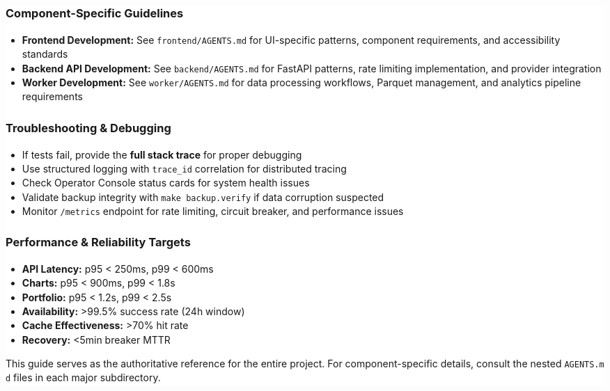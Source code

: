 ### Component-Specific Guidelines
*   **Frontend Development:** See `frontend/AGENTS.md` for UI-specific patterns, component requirements, and accessibility standards
*   **Backend API Development:** See `backend/AGENTS.md` for FastAPI patterns, rate limiting implementation, and provider integration
*   **Worker Development:** See `worker/AGENTS.md` for data processing workflows, Parquet management, and analytics pipeline requirements

### Troubleshooting & Debugging
*   If tests fail, provide the **full stack trace** for proper debugging
*   Use structured logging with `trace_id` correlation for distributed tracing
*   Check Operator Console status cards for system health issues
*   Validate backup integrity with `make backup.verify` if data corruption suspected
*   Monitor `/metrics` endpoint for rate limiting, circuit breaker, and performance issues

### Performance & Reliability Targets
*   **API Latency:** p95 < 250ms, p99 < 600ms
*   **Charts:** p95 < 900ms, p99 < 1.8s  
*   **Portfolio:** p95 < 1.2s, p99 < 2.5s
*   **Availability:** >99.5% success rate (24h window)
*   **Cache Effectiveness:** >70% hit rate
*   **Recovery:** <5min breaker MTTR

This guide serves as the authoritative reference for the entire project. For component-specific details, consult the nested `AGENTS.md` files in each major subdirectory.

